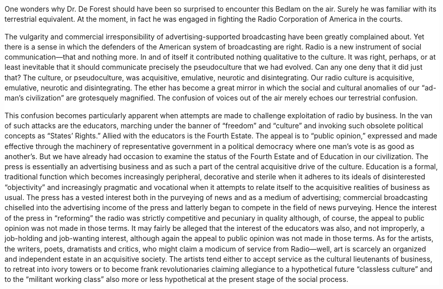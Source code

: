 One wonders why Dr. De Forest should have been so surprised to encounter
this Bedlam on the air. Surely he was familiar with its terrestrial
equivalent. At the moment, in fact he was engaged in fighting the Radio
Corporation of America in the courts.

The vulgarity and commercial irresponsibility of advertising-supported
broadcasting have been greatly complained about. Yet there is a sense in
which the defenders of the American system of broadcasting are right.
Radio is a new instrument of social communication—that and nothing more.
In and of itself it contributed nothing qualitative to the culture. It
was right, perhaps, or at least inevitable that it should communicate
precisely the pseudoculture that we had evolved. Can any one deny that
it did just that? The culture, or pseudoculture, was acquisitive,
emulative, neurotic and disintegrating. Our radio culture is
acquisitive, emulative, neurotic and disintegrating. The ether has
become a great mirror in which the social and cultural anomalies of our
“ad-man’s civilization” are grotesquely magnified. The confusion of
voices out of the air merely echoes our terrestrial confusion.

This confusion becomes particularly apparent when attempts are made to
challenge exploitation of radio by business. In the van of such attacks
are the educators, marching under the banner of “freedom” and “culture”
and invoking such obsolete political concepts as “States’ Rights.”
Allied with the educators is the Fourth Estate. The appeal is to “public
opinion,” expressed and made effective through the machinery of
representative government in a political democracy where one man’s vote
is as good as another’s. But we have already had occasion to examine the
status of the Fourth Estate and of Education in our civilization. The
press is essentially an advertising business and as such a part of the
central acquisitive drive of the culture. Education is a formal,
traditional function which becomes increasingly peripheral, decorative
and sterile when it adheres to its ideals of disinterested “objectivity”
and increasingly pragmatic and vocational when it attempts to relate
itself to the acquisitive realities of business as usual. The press has
a vested interest both in the purveying of news and as a medium of
advertising; commercial broadcasting chiselled into the advertising
income of the press and latterly began to compete in the field of news
purveying. Hence the interest of the press in “reforming” the radio was
strictly competitive and pecuniary in quality although, of course, the
appeal to public opinion was not made in those terms. It may fairly be
alleged that the interest of the educators was also, and not improperly,
a job-holding and job-wanting interest, although again the appeal to
public opinion was not made in those terms. As for the artists, the
writers, poets, dramatists and critics, who might claim a modicum of
service from Radio—well, art is scarcely an organized and independent
estate in an acquisitive society. The artists tend either to accept
service as the cultural lieutenants of business, to retreat into ivory
towers or to become frank revolutionaries claiming allegiance to a
hypothetical future “classless culture” and to the “militant working
class” also more or less hypothetical at the present stage of the social
process.
